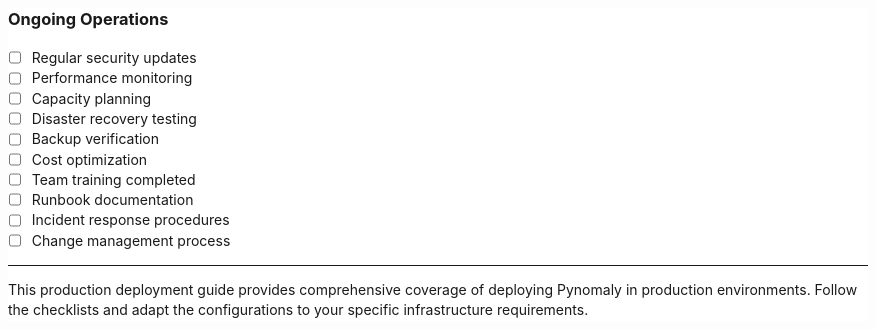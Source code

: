 ### Ongoing Operations

- [ ] Regular security updates
- [ ] Performance monitoring
- [ ] Capacity planning
- [ ] Disaster recovery testing
- [ ] Backup verification
- [ ] Cost optimization
- [ ] Team training completed
- [ ] Runbook documentation
- [ ] Incident response procedures
- [ ] Change management process

---

This production deployment guide provides comprehensive coverage of deploying Pynomaly in production environments. Follow the checklists and adapt the configurations to your specific infrastructure requirements.
